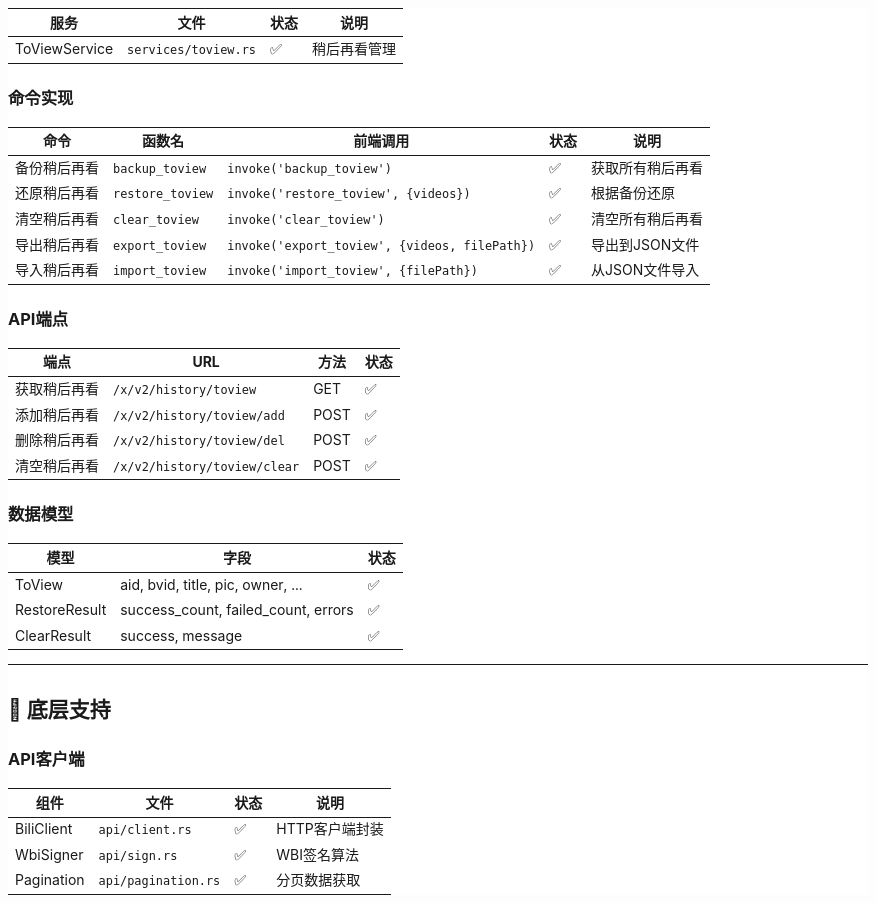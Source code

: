 | 服务 | 文件 | 状态 | 说明 |
|------|------|------|------|
| ToViewService | `services/toview.rs` | ✅ | 稍后再看管理 |

### 命令实现

| 命令 | 函数名 | 前端调用 | 状态 | 说明 |
|------|--------|---------|------|------|
| 备份稍后再看 | `backup_toview` | `invoke('backup_toview')` | ✅ | 获取所有稍后再看 |
| 还原稍后再看 | `restore_toview` | `invoke('restore_toview', {videos})` | ✅ | 根据备份还原 |
| 清空稍后再看 | `clear_toview` | `invoke('clear_toview')` | ✅ | 清空所有稍后再看 |
| 导出稍后再看 | `export_toview` | `invoke('export_toview', {videos, filePath})` | ✅ | 导出到JSON文件 |
| 导入稍后再看 | `import_toview` | `invoke('import_toview', {filePath})` | ✅ | 从JSON文件导入 |

### API端点

| 端点 | URL | 方法 | 状态 |
|------|-----|------|------|
| 获取稍后再看 | `/x/v2/history/toview` | GET | ✅ |
| 添加稍后再看 | `/x/v2/history/toview/add` | POST | ✅ |
| 删除稍后再看 | `/x/v2/history/toview/del` | POST | ✅ |
| 清空稍后再看 | `/x/v2/history/toview/clear` | POST | ✅ |

### 数据模型

| 模型 | 字段 | 状态 |
|------|------|------|
| ToView | aid, bvid, title, pic, owner, ... | ✅ |
| RestoreResult | success_count, failed_count, errors | ✅ |
| ClearResult | success, message | ✅ |

---

## 🔧 底层支持

### API客户端

| 组件 | 文件 | 状态 | 说明 |
|------|------|------|------|
| BiliClient | `api/client.rs` | ✅ | HTTP客户端封装 |
| WbiSigner | `api/sign.rs` | ✅ | WBI签名算法 |
| Pagination | `api/pagination.rs` | ✅ | 分页数据获取 |
